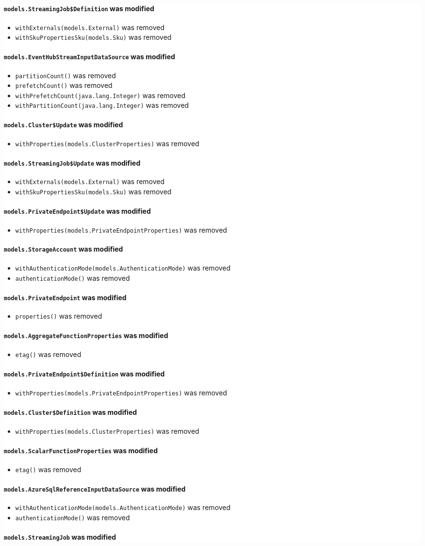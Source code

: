 #### `models.StreamingJob$Definition` was modified

* `withExternals(models.External)` was removed
* `withSkuPropertiesSku(models.Sku)` was removed

#### `models.EventHubStreamInputDataSource` was modified

* `partitionCount()` was removed
* `prefetchCount()` was removed
* `withPrefetchCount(java.lang.Integer)` was removed
* `withPartitionCount(java.lang.Integer)` was removed

#### `models.Cluster$Update` was modified

* `withProperties(models.ClusterProperties)` was removed

#### `models.StreamingJob$Update` was modified

* `withExternals(models.External)` was removed
* `withSkuPropertiesSku(models.Sku)` was removed

#### `models.PrivateEndpoint$Update` was modified

* `withProperties(models.PrivateEndpointProperties)` was removed

#### `models.StorageAccount` was modified

* `withAuthenticationMode(models.AuthenticationMode)` was removed
* `authenticationMode()` was removed

#### `models.PrivateEndpoint` was modified

* `properties()` was removed

#### `models.AggregateFunctionProperties` was modified

* `etag()` was removed

#### `models.PrivateEndpoint$Definition` was modified

* `withProperties(models.PrivateEndpointProperties)` was removed

#### `models.Cluster$Definition` was modified

* `withProperties(models.ClusterProperties)` was removed

#### `models.ScalarFunctionProperties` was modified

* `etag()` was removed

#### `models.AzureSqlReferenceInputDataSource` was modified

* `withAuthenticationMode(models.AuthenticationMode)` was removed
* `authenticationMode()` was removed

#### `models.StreamingJob` was modified
